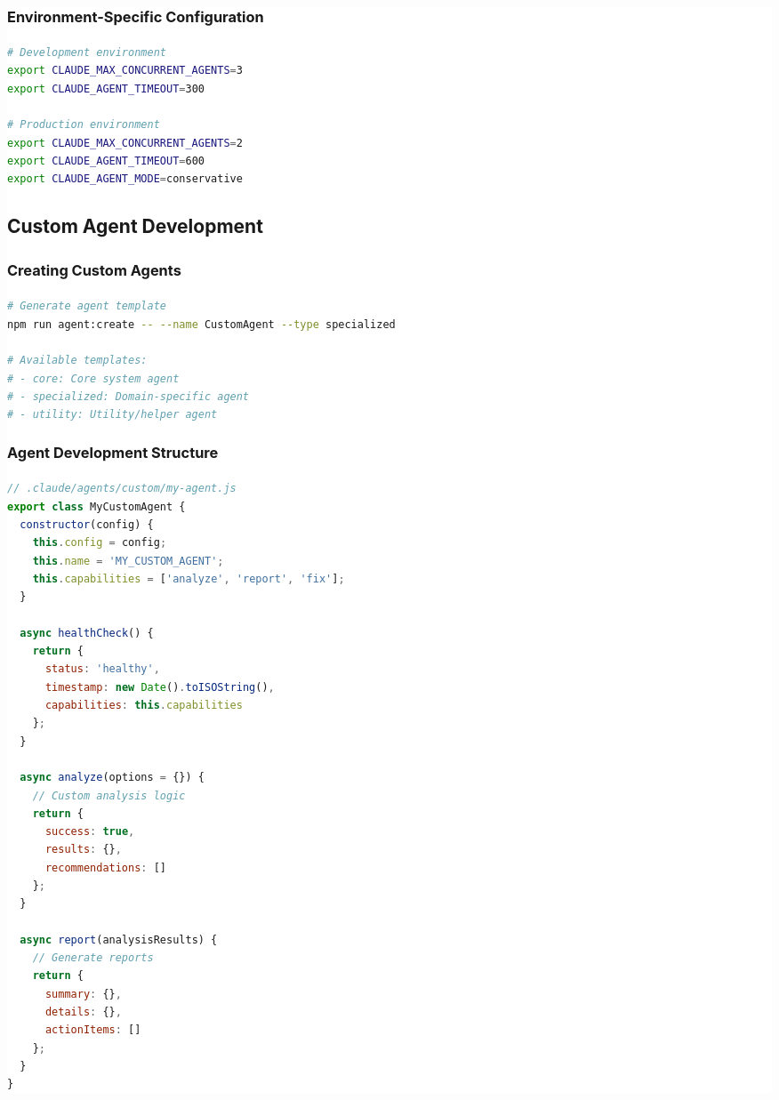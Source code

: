 ### Environment-Specific Configuration

```bash
# Development environment
export CLAUDE_MAX_CONCURRENT_AGENTS=3
export CLAUDE_AGENT_TIMEOUT=300

# Production environment
export CLAUDE_MAX_CONCURRENT_AGENTS=2
export CLAUDE_AGENT_TIMEOUT=600
export CLAUDE_AGENT_MODE=conservative
```

## Custom Agent Development

### Creating Custom Agents

```bash
# Generate agent template
npm run agent:create -- --name CustomAgent --type specialized

# Available templates:
# - core: Core system agent
# - specialized: Domain-specific agent
# - utility: Utility/helper agent
```

### Agent Development Structure

```javascript
// .claude/agents/custom/my-agent.js
export class MyCustomAgent {
  constructor(config) {
    this.config = config;
    this.name = 'MY_CUSTOM_AGENT';
    this.capabilities = ['analyze', 'report', 'fix'];
  }

  async healthCheck() {
    return {
      status: 'healthy',
      timestamp: new Date().toISOString(),
      capabilities: this.capabilities
    };
  }

  async analyze(options = {}) {
    // Custom analysis logic
    return {
      success: true,
      results: {},
      recommendations: []
    };
  }

  async report(analysisResults) {
    // Generate reports
    return {
      summary: {},
      details: {},
      actionItems: []
    };
  }
}
```